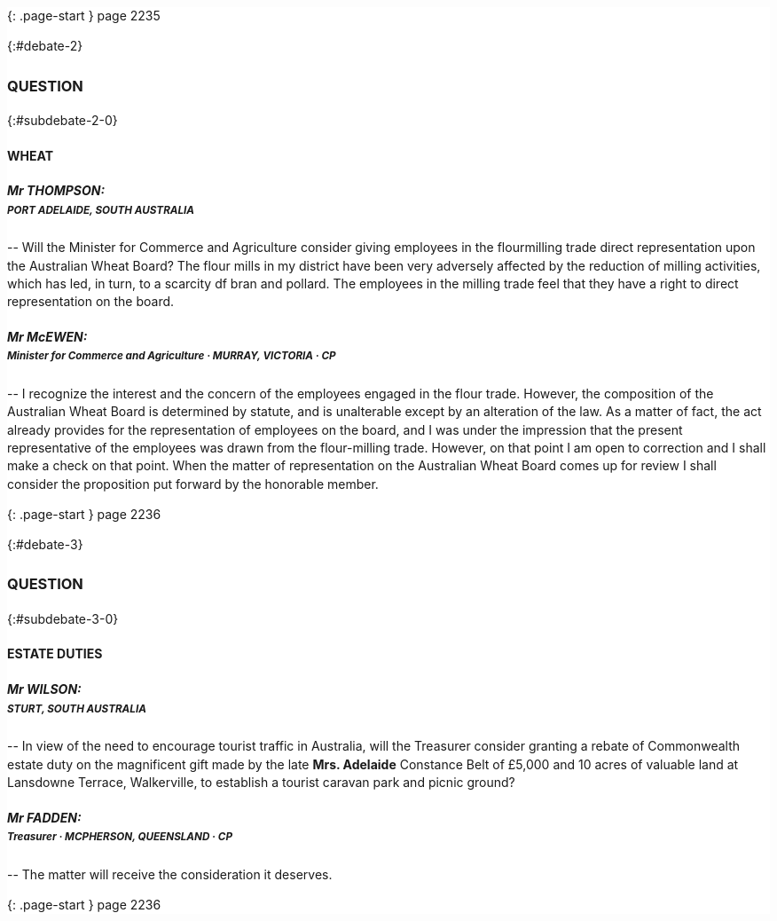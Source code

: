 {: .page-start }
page 2235

{:#debate-2}
### QUESTION

{:#subdebate-2-0}
#### WHEAT

##### Mr THOMPSON:<br><small class="text-muted">PORT ADELAIDE, SOUTH AUSTRALIA</small>

-- Will the Minister for Commerce and Agriculture consider giving employees in the flourmilling trade direct representation upon the Australian Wheat Board? The flour mills in my district have been very adversely affected by the reduction of milling activities, which has led, in turn, to a scarcity df bran and pollard. The employees in the milling trade feel that they have a right to direct representation on the board. 

##### Mr McEWEN:<br><small class="text-muted">Minister for Commerce and Agriculture &middot; MURRAY, VICTORIA &middot; CP</small>

-- I recognize the interest and the concern of the employees engaged in the flour trade. However, the composition of the Australian Wheat Board is determined by statute, and is unalterable except by an alteration of the law. As a matter of fact, the act already provides for the representation of employees on the board, and I was under the impression that the present representative of the employees was drawn from the flour-milling trade. However, on that point I am open to correction and I shall make a check on that point. When the matter of representation on the Australian Wheat Board comes up for review I shall consider the proposition put forward by the honorable member. 

{: .page-start }
page 2236

{:#debate-3}
### QUESTION

{:#subdebate-3-0}
#### ESTATE DUTIES

##### Mr WILSON:<br><small class="text-muted">STURT, SOUTH AUSTRALIA</small>

-- In view of the need to encourage tourist traffic in Australia, will the Treasurer consider granting a rebate of Commonwealth estate duty on the magnificent gift made by the late  **Mrs. Adelaide**  Constance Belt of £5,000 and 10 acres of valuable land at Lansdowne Terrace, Walkerville, to establish a tourist caravan park and picnic ground? 

##### Mr FADDEN:<br><small class="text-muted">Treasurer &middot; MCPHERSON, QUEENSLAND &middot; CP</small>

-- The matter will receive the consideration it deserves. 

{: .page-start }
page 2236
